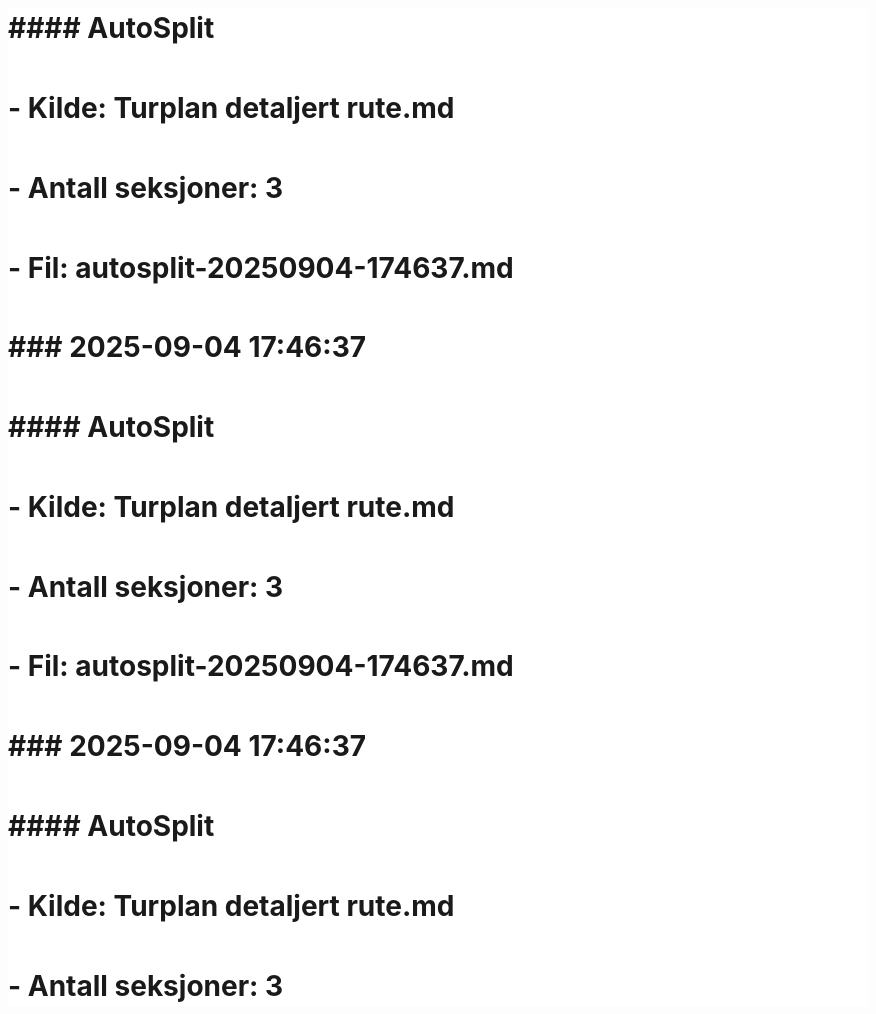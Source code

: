 # \#### AutoSplit

# \- Kilde: Turplan detaljert rute.md

# \- Antall seksjoner: 3

# \- Fil: autosplit-20250904-174637.md

#

#

#

#

# \### 2025-09-04 17:46:37

# \#### AutoSplit

# \- Kilde: Turplan detaljert rute.md

# \- Antall seksjoner: 3

# \- Fil: autosplit-20250904-174637.md

#

#

#

#

# \### 2025-09-04 17:46:37

# \#### AutoSplit

# \- Kilde: Turplan detaljert rute.md

# \- Antall seksjoner: 3

